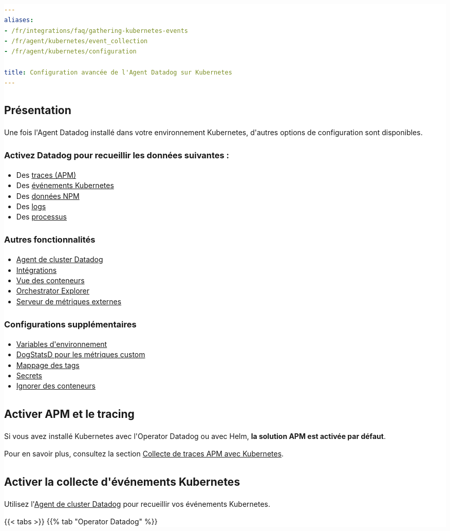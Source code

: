 ```yaml
---
aliases:
- /fr/integrations/faq/gathering-kubernetes-events
- /fr/agent/kubernetes/event_collection
- /fr/agent/kubernetes/configuration

title: Configuration avancée de l'Agent Datadog sur Kubernetes
---
```


## Présentation

Une fois l'Agent Datadog installé dans votre environnement Kubernetes, d'autres options de configuration sont disponibles.

### Activez Datadog pour recueillir les données suivantes :
- Des [traces (APM)](#activer-apm-et-le-tracing)
- Des [événements Kubernetes](#activer-la-collecte-d-evenements-kubernetes)
- Des [données NPM](#activer-la-collecte-de-donnees-npm)
- Des [logs](#activer-la-collecte-de-logs)
- Des [processus](#activer-la-collecte-de-processus)

### Autres fonctionnalités
- [Agent de cluster Datadog](#agent-de-cluster-datadog)
- [Intégrations](#integrations)
- [Vue des conteneurs](#vue-des-conteneurs)
- [Orchestrator Explorer](#orchestrator-explorer)
- [Serveur de métriques externes](#serveur-de-metriques-custom)

### Configurations supplémentaires
- [Variables d'environnement](#variables-d-environnement)
- [DogStatsD pour les métriques custom](#configurer-dogstatsd)
- [Mappage des tags](#configurer-le-mappage-des-tags)
- [Secrets](#utiliser-des-fichiers-de-secret)
- [Ignorer des conteneurs](#ignorer-des-conteneurs)

## Activer APM et le tracing

Si vous avez installé Kubernetes avec l'Operator Datadog ou avec Helm, **la solution APM est activée par défaut**.

Pour en savoir plus, consultez la section [Collecte de traces APM avec Kubernetes][16].

## Activer la collecte d'événements Kubernetes

Utilisez l'[Agent de cluster Datadog][2] pour recueillir vos événements Kubernetes.

{{< tabs >}}
{{% tab "Operator Datadog" %}}


[1]: /fr/containers/cluster_agent
[1]: https://github.com/DataDog/helm-charts
[2]: https://github.com/DataDog/helm-charts/blob/master/charts/datadog/values.yaml
[1]: /fr/getting_started/
[2]: https://github.com/DataDog/datadog-operator/blob/main/docs/configuration.v2alpha1.md
[3]: https://github.com/DataDog/datadog-operator/blob/main/docs/configuration.v1alpha1.md
[1]: /fr/getting_started/site
[2]: https://github.com/DataDog/helm-charts/tree/main/charts/datadog#all-configuration-options
[1]: /fr/agent/
[2]: /fr/containers/cluster_agent/
[3]: https://app.datadoghq.com/containers
[4]: /fr/infrastructure/livecontainers/?tab=helm#configuration
[5]: /fr/containers/kubernetes/integrations/
[6]: https://github.com/DataDog/helm-charts/tree/master/charts/datadog#all-configuration-options
[7]: /fr/agent/kubernetes/operator_configuration
[8]: /fr/agent/proxy/#agent-v6
[9]: /fr/developers/dogstatsd/
[10]: /fr/developers/dogstatsd/unix_socket/
[11]: /fr/agent/kubernetes/tag/
[12]: /fr/agent/guide/secrets-management/
[13]: /fr/agent/guide/autodiscovery-management/
[14]: /fr/containers/guide/kubernetes_daemonset#cluster-agent-event-collection
[15]: infrastructure/containers/?tab=datadogoperator
[16]: /fr/containers/kubernetes/apm
[17]: /fr/containers/kubernetes/log
[18]: /fr/network_monitoring/performance/
[19]: /fr/developers/dogstatsd
[20]: https://app.datadoghq.com/orchestration/overview
[21]: /fr/infrastructure/containers/orchestrator_explorer
[22]: /fr/containers/guide/cluster_agent_autoscaling_metrics/?tab=helm
[23]: /fr/infrastructure/process/
[24]: /fr/account_management/api-app-keys/#application-keys